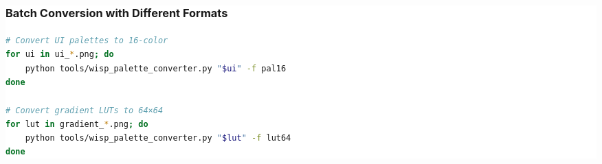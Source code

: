 ### Batch Conversion with Different Formats
```bash
# Convert UI palettes to 16-color
for ui in ui_*.png; do
    python tools/wisp_palette_converter.py "$ui" -f pal16
done

# Convert gradient LUTs to 64×64
for lut in gradient_*.png; do  
    python tools/wisp_palette_converter.py "$lut" -f lut64
done
```

